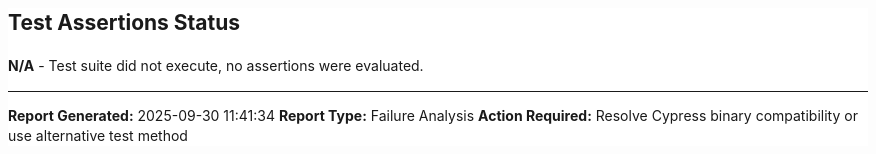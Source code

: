 
## Test Assertions Status

**N/A** - Test suite did not execute, no assertions were evaluated.

---

**Report Generated:** 2025-09-30 11:41:34
**Report Type:** Failure Analysis
**Action Required:** Resolve Cypress binary compatibility or use alternative test method

